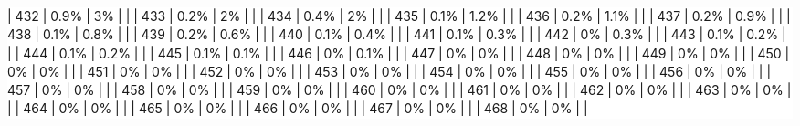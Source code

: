 | 432 | 0.9% | 3% |  |
| 433 | 0.2% | 2% |  |
| 434 | 0.4% | 2% |  |
| 435 | 0.1% | 1.2% |  |
| 436 | 0.2% | 1.1% |  |
| 437 | 0.2% | 0.9% |  |
| 438 | 0.1% | 0.8% |  |
| 439 | 0.2% | 0.6% |  |
| 440 | 0.1% | 0.4% |  |
| 441 | 0.1% | 0.3% |  |
| 442 | 0% | 0.3% |  |
| 443 | 0.1% | 0.2% |  |
| 444 | 0.1% | 0.2% |  |
| 445 | 0.1% | 0.1% |  |
| 446 | 0% | 0.1% |  |
| 447 | 0% | 0% |  |
| 448 | 0% | 0% |  |
| 449 | 0% | 0% |  |
| 450 | 0% | 0% |  |
| 451 | 0% | 0% |  |
| 452 | 0% | 0% |  |
| 453 | 0% | 0% |  |
| 454 | 0% | 0% |  |
| 455 | 0% | 0% |  |
| 456 | 0% | 0% |  |
| 457 | 0% | 0% |  |
| 458 | 0% | 0% |  |
| 459 | 0% | 0% |  |
| 460 | 0% | 0% |  |
| 461 | 0% | 0% |  |
| 462 | 0% | 0% |  |
| 463 | 0% | 0% |  |
| 464 | 0% | 0% |  |
| 465 | 0% | 0% |  |
| 466 | 0% | 0% |  |
| 467 | 0% | 0% |  |
| 468 | 0% | 0% |  |